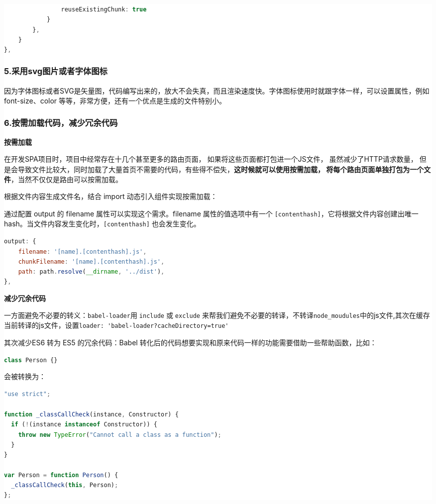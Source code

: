 ```javascript
                reuseExistingChunk: true
            }
        },
    }
},
```

### **5.采用svg图片或者字体图标**

因为字体图标或者SVG是矢量图，代码编写出来的，放大不会失真，而且渲染速度快。字体图标使用时就跟字体一样，可以设置属性，例如 font-size、color 等等，非常方便，还有一个优点是生成的文件特别小。

### **6.按需加载代码，减少冗余代码**

**按需加载**

在开发SPA项目时，项目中经常存在十几个甚至更多的路由页面， 如果将这些页面都打包进一个JS文件， 虽然减少了HTTP请求数量， 但是会导致文件比较大，同时加载了大量首页不需要的代码，有些得不偿失，**这时候就可以使用按需加载， 将每个路由页面单独打包为一个文件**，当然不仅仅是路由可以按需加载。

根据文件内容生成文件名，结合 import 动态引入组件实现按需加载：

通过配置 output 的 filename 属性可以实现这个需求。filename 属性的值选项中有一个 `[contenthash]`，它将根据文件内容创建出唯一 hash。当文件内容发生变化时，`[contenthash]` 也会发生变化。

```javascript
output: {
    filename: '[name].[contenthash].js',
    chunkFilename: '[name].[contenthash].js',
    path: path.resolve(__dirname, '../dist'),
},
```

**减少冗余代码**

一方面避免不必要的转义：`babel-loader`用 `include` 或 `exclude` 来帮我们避免不必要的转译，不转译`node_moudules`中的js文件,其次在缓存当前转译的js文件，设置`loader: 'babel-loader?cacheDirectory=true'`

其次减少ES6 转为 ES5 的冗余代码：Babel 转化后的代码想要实现和原来代码一样的功能需要借助一些帮助函数，比如：

```javascript
class Person {}
```

会被转换为：

```javascript
"use strict";

function _classCallCheck(instance, Constructor) {
  if (!(instance instanceof Constructor)) {
    throw new TypeError("Cannot call a class as a function");
  }
}

var Person = function Person() {
  _classCallCheck(this, Person);
};
```
